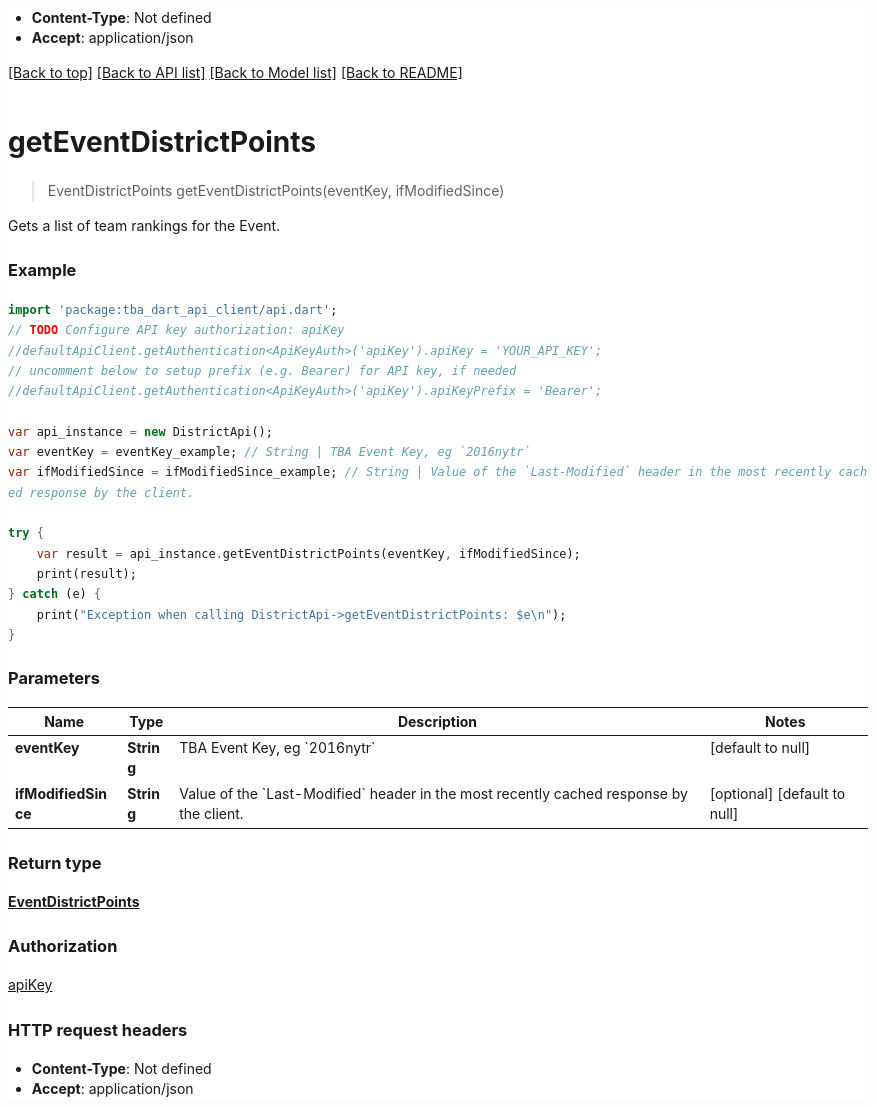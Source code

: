  - **Content-Type**: Not defined
 - **Accept**: application/json

[[Back to top]](#) [[Back to API list]](../README.md#documentation-for-api-endpoints) [[Back to Model list]](../README.md#documentation-for-models) [[Back to README]](../README.md)

# **getEventDistrictPoints**
> EventDistrictPoints getEventDistrictPoints(eventKey, ifModifiedSince)



Gets a list of team rankings for the Event.

### Example 
```dart
import 'package:tba_dart_api_client/api.dart';
// TODO Configure API key authorization: apiKey
//defaultApiClient.getAuthentication<ApiKeyAuth>('apiKey').apiKey = 'YOUR_API_KEY';
// uncomment below to setup prefix (e.g. Bearer) for API key, if needed
//defaultApiClient.getAuthentication<ApiKeyAuth>('apiKey').apiKeyPrefix = 'Bearer';

var api_instance = new DistrictApi();
var eventKey = eventKey_example; // String | TBA Event Key, eg `2016nytr`
var ifModifiedSince = ifModifiedSince_example; // String | Value of the `Last-Modified` header in the most recently cached response by the client.

try { 
    var result = api_instance.getEventDistrictPoints(eventKey, ifModifiedSince);
    print(result);
} catch (e) {
    print("Exception when calling DistrictApi->getEventDistrictPoints: $e\n");
}
```

### Parameters

Name | Type | Description  | Notes
------------- | ------------- | ------------- | -------------
 **eventKey** | **String**| TBA Event Key, eg &#x60;2016nytr&#x60; | [default to null]
 **ifModifiedSince** | **String**| Value of the &#x60;Last-Modified&#x60; header in the most recently cached response by the client. | [optional] [default to null]

### Return type

[**EventDistrictPoints**](EventDistrictPoints.md)

### Authorization

[apiKey](../README.md#apiKey)

### HTTP request headers

 - **Content-Type**: Not defined
 - **Accept**: application/json
